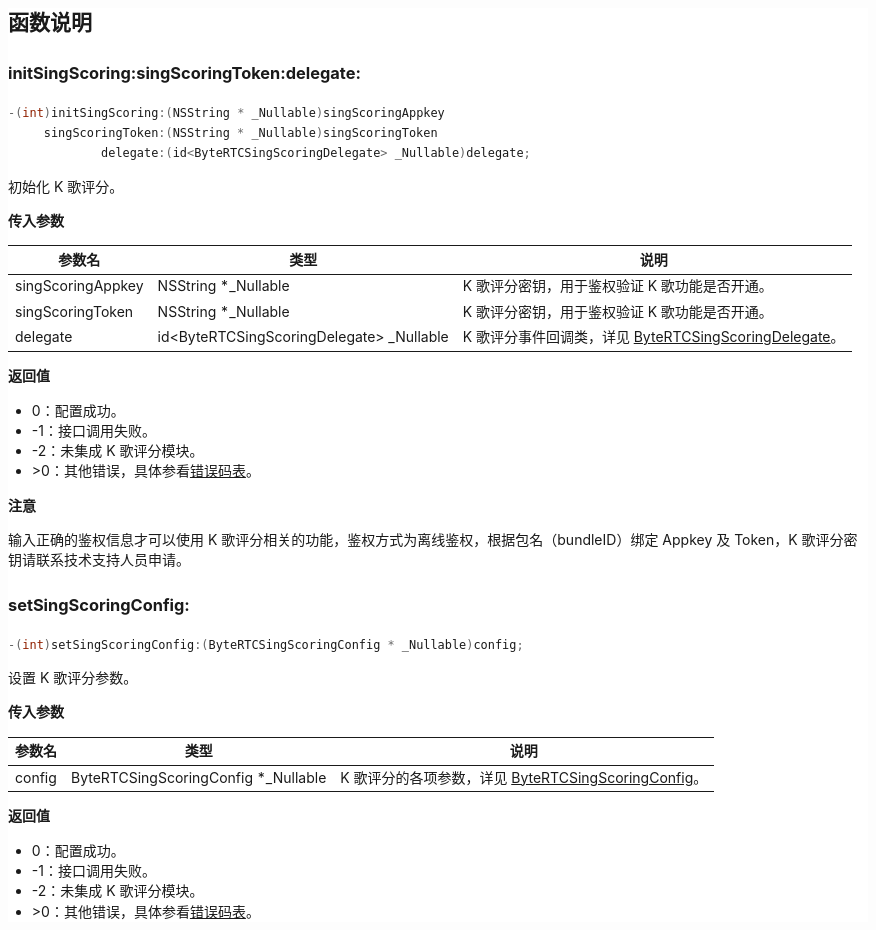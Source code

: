 ## 函数说明
<span id="ByteRTCSingScoringManager-initsingscoring-singscoringtoken-delegate"></span>
### initSingScoring:singScoringToken:delegate:
```objectivec
-(int)initSingScoring:(NSString * _Nullable)singScoringAppkey
     singScoringToken:(NSString * _Nullable)singScoringToken
             delegate:(id<ByteRTCSingScoringDelegate> _Nullable)delegate;
```
初始化 K 歌评分。


**传入参数**

| 参数名 | 类型 | 说明 |
| --- | --- | --- |
| singScoringAppkey | NSString *_Nullable | K 歌评分密钥，用于鉴权验证 K 歌功能是否开通。 |
| singScoringToken | NSString *_Nullable | K 歌评分密钥，用于鉴权验证 K 歌功能是否开通。 |
| delegate | id<ByteRTCSingScoringDelegate\> _Nullable | K 歌评分事件回调类，详见 [ByteRTCSingScoringDelegate](70093#ByteRTCSingScoringDelegate)。 |


**返回值**

- 0：配置成功。
- -1：接口调用失败。
- -2：未集成 K 歌评分模块。
- \>0：其他错误，具体参看[错误码表](https://www.volcengine.com/docs/6489/148198)。


**注意**

输入正确的鉴权信息才可以使用 K 歌评分相关的功能，鉴权方式为离线鉴权，根据包名（bundleID）绑定 Appkey 及 Token，K 歌评分密钥请联系技术支持人员申请。

<span id="ByteRTCSingScoringManager-setsingscoringconfig"></span>
### setSingScoringConfig:
```objectivec
-(int)setSingScoringConfig:(ByteRTCSingScoringConfig * _Nullable)config;
```
设置 K 歌评分参数。


**传入参数**

| 参数名 | 类型 | 说明 |
| --- | --- | --- |
| config | ByteRTCSingScoringConfig *_Nullable | K 歌评分的各项参数，详见 [ByteRTCSingScoringConfig](70089#ByteRTCSingScoringConfig)。 |


**返回值**

- 0：配置成功。
- -1：接口调用失败。
- -2：未集成 K 歌评分模块。
- \>0：其他错误，具体参看[错误码表](https://www.volcengine.com/docs/6489/148198)。
